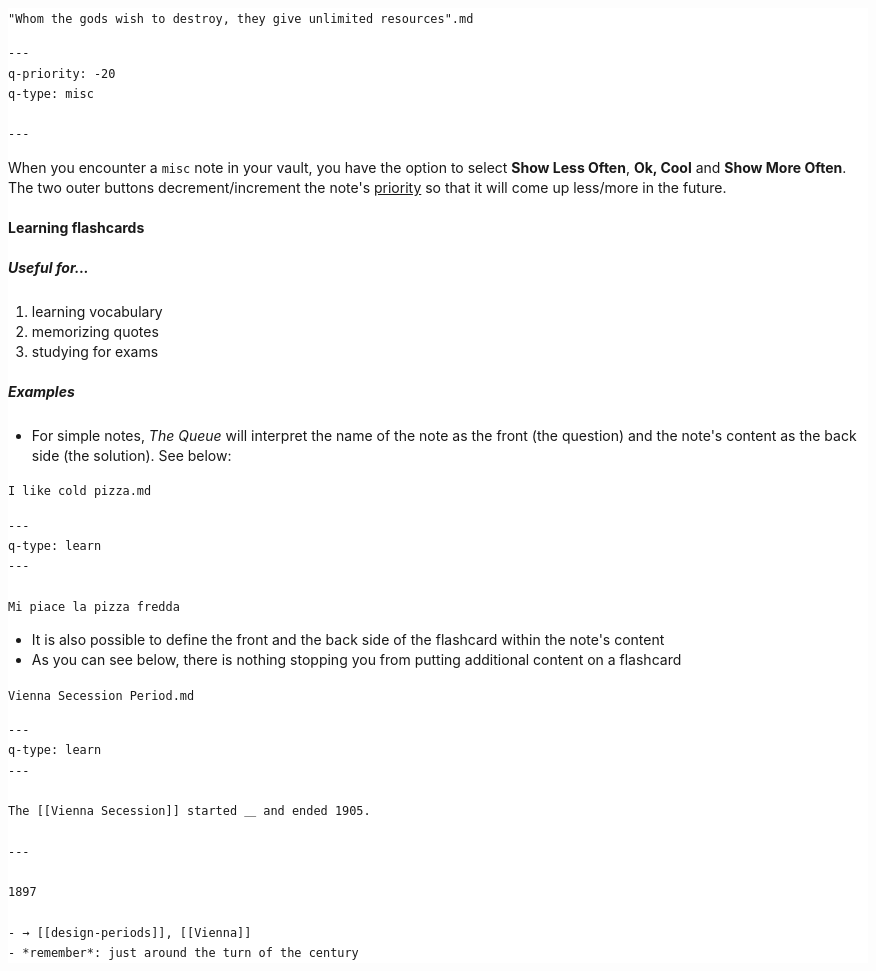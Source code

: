 `"Whom the gods wish to destroy, they give unlimited resources".md`

```
---
q-priority: -20
q-type: misc

---
```

When you encounter a `misc` note in your vault, you have the option to select **Show Less Often**, **Ok, Cool** and **Show More Often**. The two outer buttons decrement/increment the note's [priority](app://obsidian.md/index.html#priority) so that it will come up less/more in the future.

#### Learning flashcards

##### Useful for...

1. learning vocabulary
2. memorizing quotes
3. studying for exams

##### Examples

- For simple notes, _The Queue_ will interpret the name of the note as the front (the question) and the note's content as the back side (the solution). See below:

`I like cold pizza.md`

```
---
q-type: learn
---

Mi piace la pizza fredda
```

- It is also possible to define the front and the back side of the flashcard within the note's content
- As you can see below, there is nothing stopping you from putting additional content on a flashcard

`Vienna Secession Period.md`

```
---
q-type: learn
---

The [[Vienna Secession]] started ＿ and ended 1905.

---

1897

- → [[design-periods]], [[Vienna]]
- *remember*: just around the turn of the century
```
